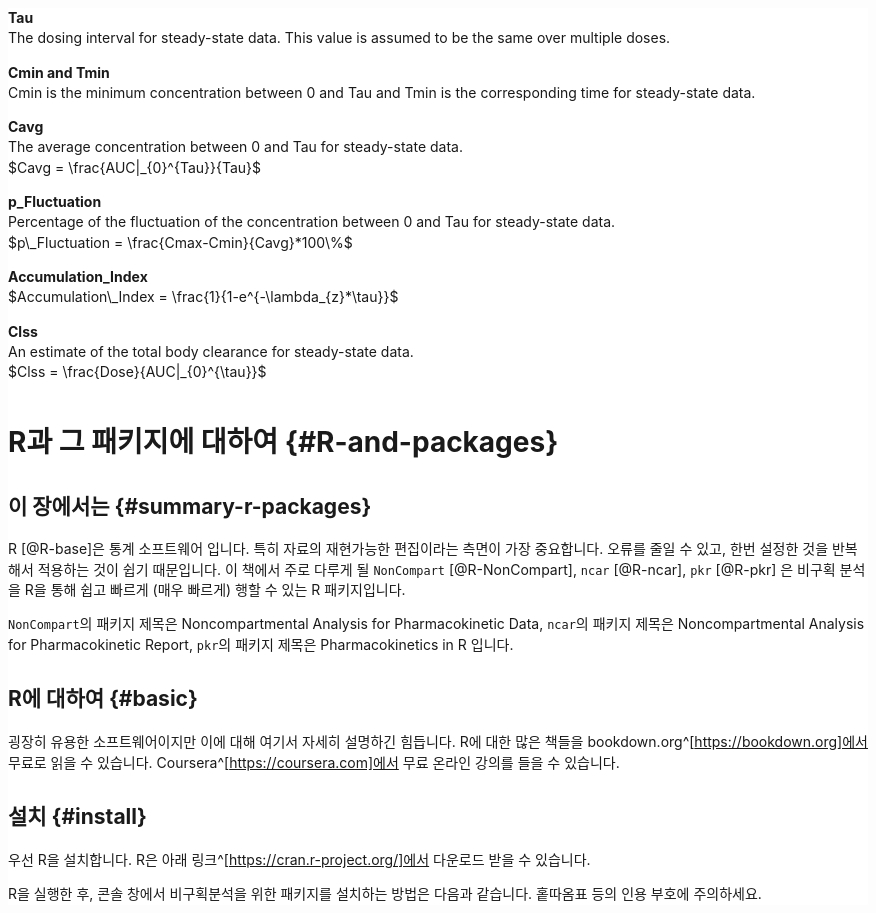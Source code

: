 **Tau**  
The dosing interval for steady-state data. This value is assumed to be the same over multiple doses.

**Cmin and Tmin**  
Cmin is the minimum concentration between 0 and Tau and Tmin is the corresponding time for steady-state data.

**Cavg**  
The average concentration between 0 and Tau for steady-state data.  
$Cavg = \frac{AUC|_{0}^{Tau}}{Tau}$

**p_Fluctuation**  
Percentage of the fluctuation of the concentration between 0 and Tau for steady-state data.  
$p\_Fluctuation = \frac{Cmax-Cmin}{Cavg}*100\%$

**Accumulation_Index**  
$Accumulation\_Index = \frac{1}{1-e^{-\lambda_{z}*\tau}}$  

**Clss**  
An estimate of the total body clearance for steady-state data.  
$Clss = \frac{Dose}{AUC|_{0}^{\tau}}$







# R과 그 패키지에 대하여 {#R-and-packages}

## 이 장에서는 {#summary-r-packages}

R [@R-base]은 통계 소프트웨어 입니다. 
특히 자료의 재현가능한 편집이라는 측면이 가장 중요합니다. 오류를 줄일 수 있고, 한번 설정한 것을 반복해서 적용하는 것이 쉽기 때문입니다.
이 책에서 주로 다루게 될 `NonCompart` [@R-NonCompart],  `ncar` [@R-ncar], `pkr` [@R-pkr] 은 비구획 분석을 R을 통해 쉽고 빠르게 (매우 빠르게) 행할 수 있는 R 패키지입니다.

`NonCompart`의 패키지 제목은 Noncompartmental Analysis for Pharmacokinetic Data, 
`ncar`의 패키지 제목은 Noncompartmental Analysis for Pharmacokinetic Report,
`pkr`의 패키지 제목은 Pharmacokinetics in R 입니다.

## R에 대하여 {#basic}

굉장히 유용한 소프트웨어이지만 이에 대해 여기서 자세히 설명하긴 힘듭니다. 
R에 대한 많은 책들을 bookdown.org^[https://bookdown.org]에서 무료로 읽을 수 있습니다. 
Coursera^[https://coursera.com]에서 무료 온라인 강의를 들을 수 있습니다.

## 설치 {#install}

우선 R을 설치합니다. 
R은 아래 링크^[https://cran.r-project.org/]에서 다운로드 받을 수 있습니다. 

R을 실행한 후, 콘솔 창에서 비구획분석을 위한 패키지를 설치하는 방법은 다음과 같습니다. 
홑따옴표 등의 인용 부호에 주의하세요.
